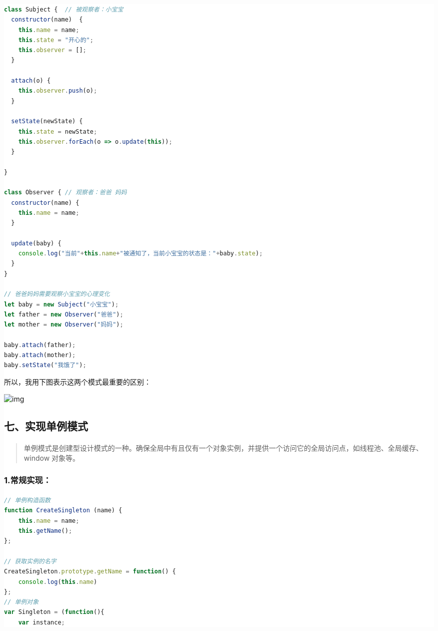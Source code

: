```js
class Subject {  // 被观察者：小宝宝
  constructor(name)  {
    this.name = name;
    this.state = "开心的";
    this.observer = [];
  }

  attach(o) {
    this.observer.push(o);
  }

  setState(newState) {
    this.state = newState;
    this.observer.forEach(o => o.update(this));
  }

}

class Observer { // 观察者：爸爸 妈妈
  constructor(name) {
    this.name = name;
  }

  update(baby) {
    console.log("当前"+this.name+"被通知了，当前小宝宝的状态是："+baby.state);
  }
}

// 爸爸妈妈需要观察小宝宝的心理变化
let baby = new Subject("小宝宝");
let father = new Observer("爸爸");
let mother = new Observer("妈妈");

baby.attach(father);
baby.attach(mother);
baby.setState("我饿了");
```

所以，我用下图表示这两个模式最重要的区别：

![img](https://pic4.zhimg.com/80/v2-8fa6c2b24a15124b4a003899af6b9027_720w.webp)



## 七、实现单例模式

> 单例模式是创建型设计模式的一种。确保全局中有且仅有一个对象实例，并提供一个访问它的全局访问点，如线程池、全局缓存、window 对象等。

### 1.常规实现：

```js
// 单例构造函数
function CreateSingleton (name) {
    this.name = name;
    this.getName();
};

// 获取实例的名字
CreateSingleton.prototype.getName = function() {
    console.log(this.name)
};
// 单例对象
var Singleton = (function(){
    var instance;
```